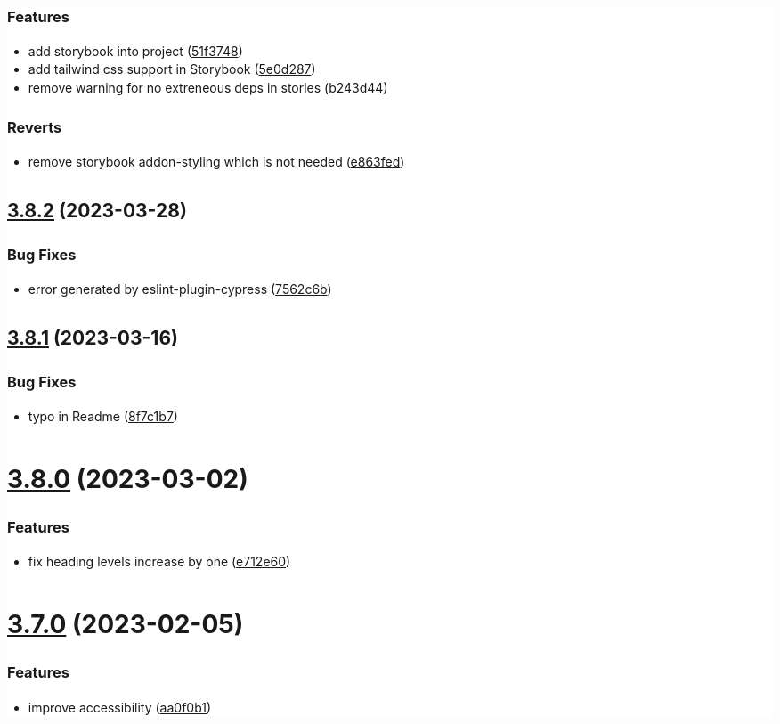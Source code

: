 
### Features

* add storybook into project ([51f3748](https://github.com/ixartz/Next-js-Boilerplate/commit/51f3748c0cb6d9cd04cdb0d3b9d95a0f60851866))
* add tailwind css support in Storybook ([5e0d287](https://github.com/ixartz/Next-js-Boilerplate/commit/5e0d287cef8a898df8f1a98632a8703657282100))
* remove warning for no extreneous deps in stories ([b243d44](https://github.com/ixartz/Next-js-Boilerplate/commit/b243d441e4b75566e16f5fa64d26900267eb89f5))


### Reverts

* remove storybook addon-styling which is not needed ([e863fed](https://github.com/ixartz/Next-js-Boilerplate/commit/e863fedcbc5a1aaf808c295d80f8de95b6abd1f7))

## [3.8.2](https://github.com/ixartz/Next-js-Boilerplate/compare/v3.8.1...v3.8.2) (2023-03-28)


### Bug Fixes

* error generated by eslint-plugin-cypress ([7562c6b](https://github.com/ixartz/Next-js-Boilerplate/commit/7562c6bddb31e6941aee7e4e2bbcdabf5be3bddf))

## [3.8.1](https://github.com/ixartz/Next-js-Boilerplate/compare/v3.8.0...v3.8.1) (2023-03-16)


### Bug Fixes

* typo in Readme ([8f7c1b7](https://github.com/ixartz/Next-js-Boilerplate/commit/8f7c1b79a46406b04b90ed8a5fe5029b3c24ff8c))

# [3.8.0](https://github.com/ixartz/Next-js-Boilerplate/compare/v3.7.0...v3.8.0) (2023-03-02)


### Features

* fix heading levels increase by one ([e712e60](https://github.com/ixartz/Next-js-Boilerplate/commit/e712e60402f04033673d93e464d7b3c46fff7dbe))

# [3.7.0](https://github.com/ixartz/Next-js-Boilerplate/compare/v3.6.0...v3.7.0) (2023-02-05)


### Features

* improve accessibility ([aa0f0b1](https://github.com/ixartz/Next-js-Boilerplate/commit/aa0f0b12085e31f13574fc9f4349157102d4467b))
